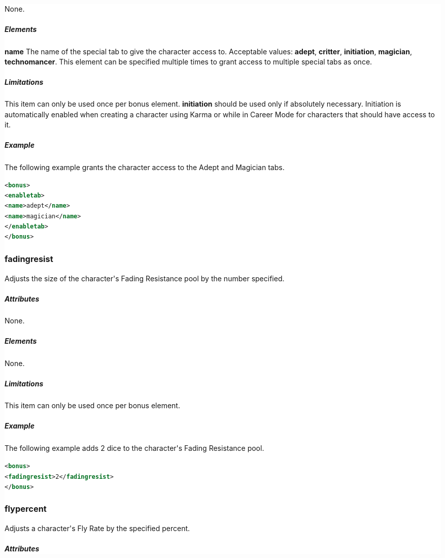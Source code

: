 None.

##### Elements

**name** The name of the special tab to give the character access to. Acceptable values: **adept**, **critter**, **initiation**, **magician**, **technomancer**. This element can be specified multiple times to grant access to multiple special tabs as once.

##### Limitations

This item can only be used once per bonus element. **initiation** should be used only if absolutely necessary. Initiation is automatically enabled when creating a character using Karma or while in Career Mode for characters that should have access to it.

##### Example

The following example grants the character access to the Adept and Magician tabs. 

```XML
<bonus>
<enabletab>
<name>adept</name>
<name>magician</name>
</enabletab>
</bonus>
```

### fadingresist

Adjusts the size of the character's Fading Resistance pool by the number specified.

##### Attributes

None.

##### Elements

None.

##### Limitations

This item can only be used once per bonus element.

##### Example

The following example adds 2 dice to the character's Fading Resistance pool. 

```XML
<bonus>
<fadingresist>2</fadingresist>
</bonus>
```

### flypercent

Adjusts a character's Fly Rate by the specified percent.

##### Attributes
